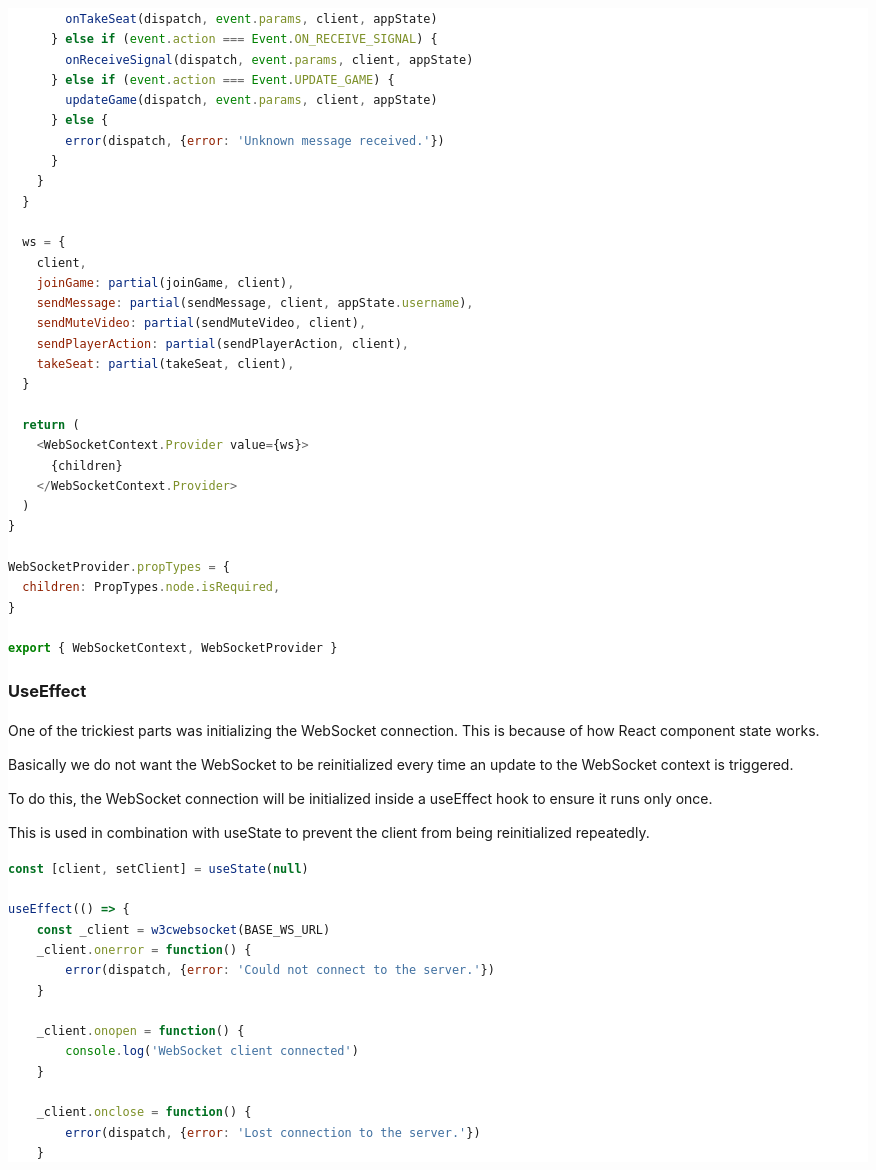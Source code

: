 ```javascript
        onTakeSeat(dispatch, event.params, client, appState)
      } else if (event.action === Event.ON_RECEIVE_SIGNAL) {
        onReceiveSignal(dispatch, event.params, client, appState)
      } else if (event.action === Event.UPDATE_GAME) {
        updateGame(dispatch, event.params, client, appState)
      } else {
        error(dispatch, {error: 'Unknown message received.'})
      }
    }
  }

  ws = {
    client,
    joinGame: partial(joinGame, client),
    sendMessage: partial(sendMessage, client, appState.username),
    sendMuteVideo: partial(sendMuteVideo, client),
    sendPlayerAction: partial(sendPlayerAction, client),
    takeSeat: partial(takeSeat, client),
  }

  return (
    <WebSocketContext.Provider value={ws}>
      {children}
    </WebSocketContext.Provider>
  )
}

WebSocketProvider.propTypes = {
  children: PropTypes.node.isRequired,
}

export { WebSocketContext, WebSocketProvider }
```

### UseEffect

One of the trickiest parts was initializing the WebSocket connection. This is because
of how React component state works.

Basically we do not want the WebSocket to be reinitialized every time an update to the
WebSocket context is triggered.

To do this, the WebSocket connection will be initialized inside a useEffect hook to
ensure it runs only once.

This is used in combination with useState to prevent the client from being reinitialized
repeatedly.

```javascript
const [client, setClient] = useState(null)

useEffect(() => {
    const _client = w3cwebsocket(BASE_WS_URL)
    _client.onerror = function() {
        error(dispatch, {error: 'Could not connect to the server.'})
    }

    _client.onopen = function() {
        console.log('WebSocket client connected')
    }

    _client.onclose = function() {
        error(dispatch, {error: 'Lost connection to the server.'})
    }

```